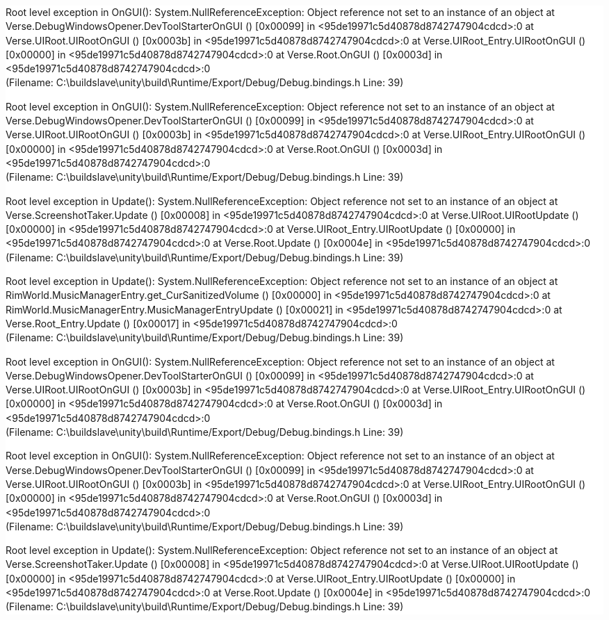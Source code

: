 Root level exception in OnGUI(): System.NullReferenceException: Object reference not set to an instance of an object
  at Verse.DebugWindowsOpener.DevToolStarterOnGUI () [0x00099] in <95de19971c5d40878d8742747904cdcd>:0 
  at Verse.UIRoot.UIRootOnGUI () [0x0003b] in <95de19971c5d40878d8742747904cdcd>:0 
  at Verse.UIRoot_Entry.UIRootOnGUI () [0x00000] in <95de19971c5d40878d8742747904cdcd>:0 
  at Verse.Root.OnGUI () [0x0003d] in <95de19971c5d40878d8742747904cdcd>:0  
(Filename: C:\buildslave\unity\build\Runtime/Export/Debug/Debug.bindings.h Line: 39)

Root level exception in OnGUI(): System.NullReferenceException: Object reference not set to an instance of an object
  at Verse.DebugWindowsOpener.DevToolStarterOnGUI () [0x00099] in <95de19971c5d40878d8742747904cdcd>:0 
  at Verse.UIRoot.UIRootOnGUI () [0x0003b] in <95de19971c5d40878d8742747904cdcd>:0 
  at Verse.UIRoot_Entry.UIRootOnGUI () [0x00000] in <95de19971c5d40878d8742747904cdcd>:0 
  at Verse.Root.OnGUI () [0x0003d] in <95de19971c5d40878d8742747904cdcd>:0  
(Filename: C:\buildslave\unity\build\Runtime/Export/Debug/Debug.bindings.h Line: 39)

Root level exception in Update(): System.NullReferenceException: Object reference not set to an instance of an object
  at Verse.ScreenshotTaker.Update () [0x00008] in <95de19971c5d40878d8742747904cdcd>:0 
  at Verse.UIRoot.UIRootUpdate () [0x00000] in <95de19971c5d40878d8742747904cdcd>:0 
  at Verse.UIRoot_Entry.UIRootUpdate () [0x00000] in <95de19971c5d40878d8742747904cdcd>:0 
  at Verse.Root.Update () [0x0004e] in <95de19971c5d40878d8742747904cdcd>:0  
(Filename: C:\buildslave\unity\build\Runtime/Export/Debug/Debug.bindings.h Line: 39)

Root level exception in Update(): System.NullReferenceException: Object reference not set to an instance of an object
  at RimWorld.MusicManagerEntry.get_CurSanitizedVolume () [0x00000] in <95de19971c5d40878d8742747904cdcd>:0 
  at RimWorld.MusicManagerEntry.MusicManagerEntryUpdate () [0x00021] in <95de19971c5d40878d8742747904cdcd>:0 
  at Verse.Root_Entry.Update () [0x00017] in <95de19971c5d40878d8742747904cdcd>:0  
(Filename: C:\buildslave\unity\build\Runtime/Export/Debug/Debug.bindings.h Line: 39)

Root level exception in OnGUI(): System.NullReferenceException: Object reference not set to an instance of an object
  at Verse.DebugWindowsOpener.DevToolStarterOnGUI () [0x00099] in <95de19971c5d40878d8742747904cdcd>:0 
  at Verse.UIRoot.UIRootOnGUI () [0x0003b] in <95de19971c5d40878d8742747904cdcd>:0 
  at Verse.UIRoot_Entry.UIRootOnGUI () [0x00000] in <95de19971c5d40878d8742747904cdcd>:0 
  at Verse.Root.OnGUI () [0x0003d] in <95de19971c5d40878d8742747904cdcd>:0  
(Filename: C:\buildslave\unity\build\Runtime/Export/Debug/Debug.bindings.h Line: 39)

Root level exception in OnGUI(): System.NullReferenceException: Object reference not set to an instance of an object
  at Verse.DebugWindowsOpener.DevToolStarterOnGUI () [0x00099] in <95de19971c5d40878d8742747904cdcd>:0 
  at Verse.UIRoot.UIRootOnGUI () [0x0003b] in <95de19971c5d40878d8742747904cdcd>:0 
  at Verse.UIRoot_Entry.UIRootOnGUI () [0x00000] in <95de19971c5d40878d8742747904cdcd>:0 
  at Verse.Root.OnGUI () [0x0003d] in <95de19971c5d40878d8742747904cdcd>:0  
(Filename: C:\buildslave\unity\build\Runtime/Export/Debug/Debug.bindings.h Line: 39)

Root level exception in Update(): System.NullReferenceException: Object reference not set to an instance of an object
  at Verse.ScreenshotTaker.Update () [0x00008] in <95de19971c5d40878d8742747904cdcd>:0 
  at Verse.UIRoot.UIRootUpdate () [0x00000] in <95de19971c5d40878d8742747904cdcd>:0 
  at Verse.UIRoot_Entry.UIRootUpdate () [0x00000] in <95de19971c5d40878d8742747904cdcd>:0 
  at Verse.Root.Update () [0x0004e] in <95de19971c5d40878d8742747904cdcd>:0  
(Filename: C:\buildslave\unity\build\Runtime/Export/Debug/Debug.bindings.h Line: 39)
